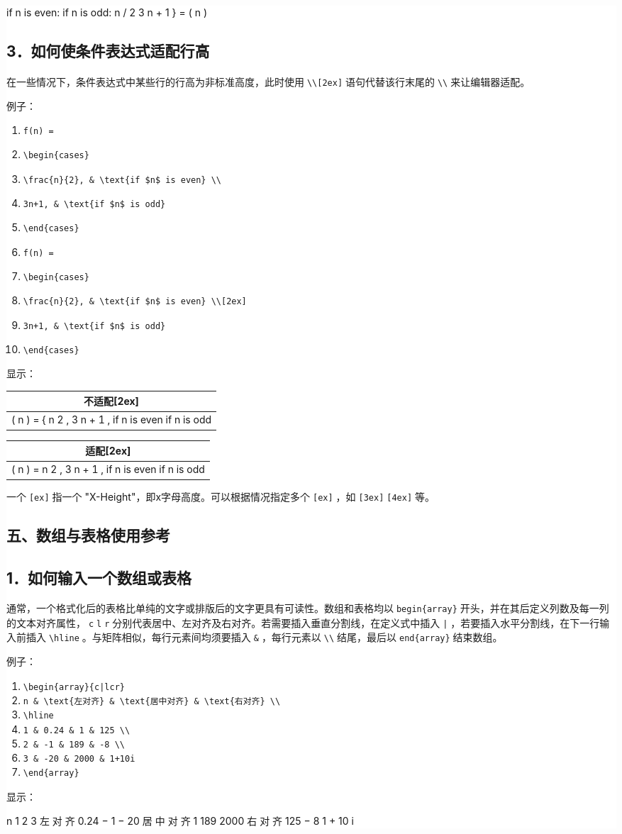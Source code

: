if  n  is even: if  n  is odd: n / 2 3 n + 1 } = ( n )

## 3．如何使条件表达式适配行高

在一些情况下，条件表达式中某些行的行高为非标准高度，此时使用 `\\[2ex]` 语句代替该行末尾的 `\\` 来让编辑器适配。 

例子：

1. `f(n) =`
2. `\begin{cases}`
3. `\frac{n}{2}, & \text{if $n$ is even} \\`
4. `3n+1, & \text{if $n$ is odd}`
5. `\end{cases}`


1. `f(n) =`
2. `\begin{cases}`
3. `\frac{n}{2}, & \text{if $n$ is even} \\[2ex]`
4. `3n+1, & \text{if $n$ is odd}`
5. `\end{cases}`

显示：

| 不适配[2ex]                                 |
| ---------------------------------------- |
| ( n ) = { n 2 , 3 n + 1 , if  n  is even if  n  is odd |

| 适配[2ex]                                  |
| ---------------------------------------- |
| ( n ) = n 2 , 3 n + 1 , if  n  is even if  n  is odd |

一个 `[ex]` 指一个 "X-Height"，即x字母高度。可以根据情况指定多个 `[ex]` ，如 `[3ex]` `[4ex]` 等。 

## 五、数组与表格使用参考

## 1．如何输入一个数组或表格

通常，一个格式化后的表格比单纯的文字或排版后的文字更具有可读性。数组和表格均以 `begin{array}` 开头，并在其后定义列数及每一列的文本对齐属性， `c` `l` `r` 分别代表居中、左对齐及右对齐。若需要插入垂直分割线，在定义式中插入 `|` ，若要插入水平分割线，在下一行输入前插入 `\hline` 。与矩阵相似，每行元素间均须要插入 `&` ，每行元素以 `\\` 结尾，最后以 `end{array}` 结束数组。 

例子：

1. `\begin{array}{c|lcr}`
2. `n & \text{左对齐} & \text{居中对齐} & \text{右对齐} \\`
3. `\hline`
4. `1 & 0.24 & 1 & 125 \\`
5. `2 & -1 & 189 & -8 \\`
6. `3 & -20 & 2000 & 1+10i`
7. `\end{array}`

显示： 

n 1 2 3 左 对 齐 0.24 − 1 − 20 居 中 对 齐 1 189 2000 右 对 齐 125 − 8 1 + 10 i
